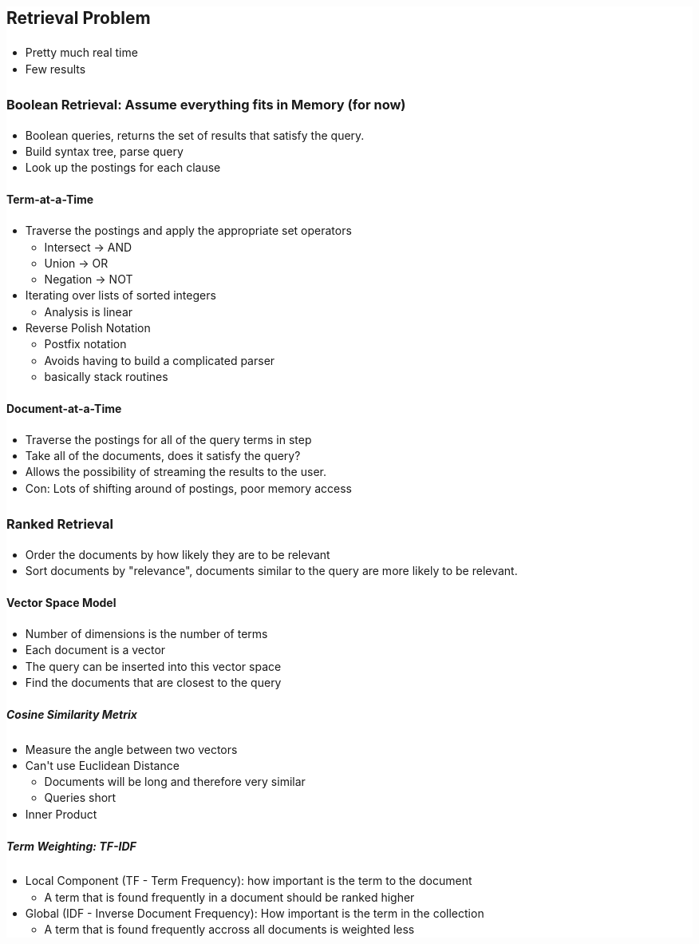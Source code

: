 ## Retrieval Problem
- Pretty much real time
- Few results

### Boolean Retrieval: Assume everything fits in Memory (for now)
- Boolean queries, returns the set of results that satisfy the query.
- Build syntax tree, parse query
- Look up the postings for each clause

#### Term-at-a-Time
- Traverse the postings and apply the appropriate set operators
  - Intersect -> AND
  - Union -> OR
  - Negation -> NOT
- Iterating over lists of sorted integers
  - Analysis is linear
- Reverse Polish Notation
  - Postfix notation
  - Avoids having to build a complicated parser
  - basically stack routines

#### Document-at-a-Time
- Traverse the postings for all of the query terms in step
- Take all of the documents, does it satisfy the query?
- Allows the possibility of streaming the results to the user.
- Con: Lots of shifting around of postings, poor memory access

### Ranked Retrieval
- Order the documents by how likely they are to be relevant
- Sort documents by "relevance", documents similar to the query are more likely to be relevant.

#### Vector Space Model
- Number of dimensions is the number of terms
- Each document is a vector
- The query can be inserted into this vector space
- Find the documents that are closest to the query

##### Cosine Similarity Metrix
- Measure the angle between two vectors
- Can't use Euclidean Distance
  - Documents will be long and therefore very similar
  - Queries short
- Inner Product

##### Term Weighting: TF-IDF
- Local Component (TF - Term Frequency): how important is the term to the document
  - A term that is found frequently in a document should be ranked higher
- Global (IDF - Inverse Document Frequency): How important is the term in the collection
  - A term that is found frequently accross all documents is weighted less
